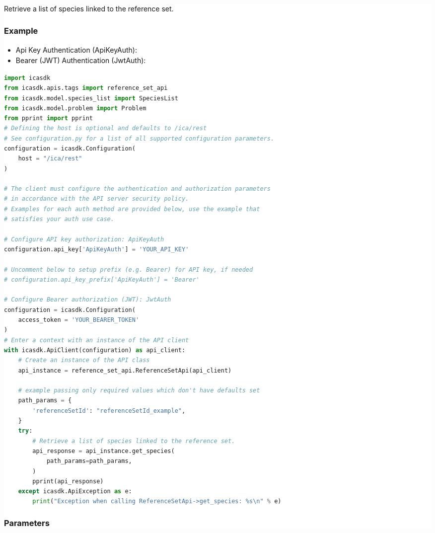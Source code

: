 Retrieve a list of species linked to the reference set.

### Example

* Api Key Authentication (ApiKeyAuth):
* Bearer (JWT) Authentication (JwtAuth):
```python
import icasdk
from icasdk.apis.tags import reference_set_api
from icasdk.model.species_list import SpeciesList
from icasdk.model.problem import Problem
from pprint import pprint
# Defining the host is optional and defaults to /ica/rest
# See configuration.py for a list of all supported configuration parameters.
configuration = icasdk.Configuration(
    host = "/ica/rest"
)

# The client must configure the authentication and authorization parameters
# in accordance with the API server security policy.
# Examples for each auth method are provided below, use the example that
# satisfies your auth use case.

# Configure API key authorization: ApiKeyAuth
configuration.api_key['ApiKeyAuth'] = 'YOUR_API_KEY'

# Uncomment below to setup prefix (e.g. Bearer) for API key, if needed
# configuration.api_key_prefix['ApiKeyAuth'] = 'Bearer'

# Configure Bearer authorization (JWT): JwtAuth
configuration = icasdk.Configuration(
    access_token = 'YOUR_BEARER_TOKEN'
)
# Enter a context with an instance of the API client
with icasdk.ApiClient(configuration) as api_client:
    # Create an instance of the API class
    api_instance = reference_set_api.ReferenceSetApi(api_client)

    # example passing only required values which don't have defaults set
    path_params = {
        'referenceSetId': "referenceSetId_example",
    }
    try:
        # Retrieve a list of species linked to the reference set.
        api_response = api_instance.get_species(
            path_params=path_params,
        )
        pprint(api_response)
    except icasdk.ApiException as e:
        print("Exception when calling ReferenceSetApi->get_species: %s\n" % e)
```
### Parameters
